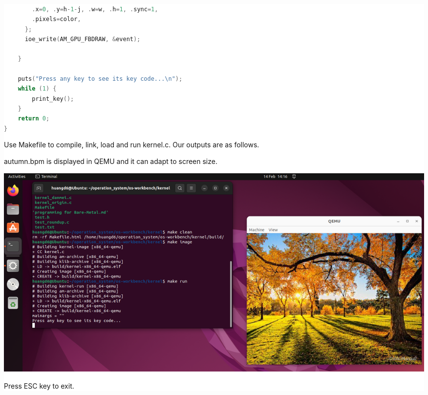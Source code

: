 ```c
        .x=0, .y=h-1-j, .w=w, .h=1, .sync=1,
        .pixels=color,
      };
      ioe_write(AM_GPU_FBDRAW, &event);

    }
    
    puts("Press any key to see its key code...\n");
    while (1) {
        print_key();
    }
    return 0;
}
```
Use Makefile to compile, link, load and run kernel.c. Our outputs are as follows.

autumn.bpm is displayed in QEMU and it can adapt to screen size.

![Display autumn.bmp](./images/Display%20autumn.bmp.png)

Press ESC key to exit.

